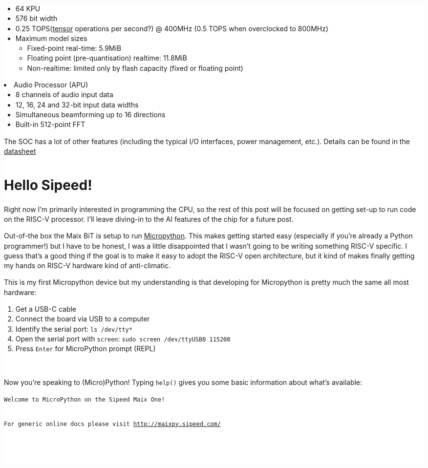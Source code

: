 <ul>
<li>64 KPU</li>
<li>576 bit width</li>
<li>0.25 TOPS(<a href="https://en.wikipedia.org/wiki/Tensor_processing_unit" target="_blank">tensor</a> operations per second?) @ 400MHz (0.5 TOPS when overclocked to 800MHz)</li>
<li>Maximum model sizes

<ul>
<li>Fixed-point real-time: 5.9MiB</li>
<li>Floating point (pre-quantisation) realtime: 11.8MiB</li>
<li>Non-realtime: limited only by flash capacity (fixed or floating point)</li>
</ul></li>
</ul></li>
<li>Audio Processor (APU)

<ul>
<li>8 channels of audio input data</li>
<li>12, 16, 24 and 32-bit input data widths</li>
<li>Simultaneous beamforming up to 16 directions</li>
<li>Built-in 512-point FFT</li>
</ul></li>
</ul>
<p>The SOC has a lot of other features (including the typical I/O interfaces, power management, etc.).  Details can be found in the <a href="https://s3.cn-north-1.amazonaws.com.cn/dl.kendryte.com/documents/kendryte_datasheet_20181011163248_en.pdf" target="_blank">datasheet</a></p>
<h1 id="hello-sipeed">Hello Sipeed!</h1>
<p>Right now I’m primarily interested in programming the CPU, so the rest of this post will be focused on getting set-up to run code on the RISC-V processor.  I’ll leave diving-in to the AI features of the chip for a future post.</p>
<p>Out-of-the box the Maix BiT is setup to run <a href="https://en.wikipedia.org/wiki/MicroPython" target="_blank">Micropython</a>. This makes getting started easy (especially if you’re already a Python programmer!) but I have to be honest, I was a little disappointed that I wasn’t going to be writing something RISC-V specific.  I guess that’s a good thing if the goal is to make it easy to adopt the RISC-V open architecture, but it kind of makes finally getting my hands on RISC-V hardware kind of anti-climatic.</p>
<p>This is my first Micropython device but my understanding is that developing for Micropython is pretty much the same all most hardware:</p>
<ol>
<li>Get a USB-C cable</li>
<li>Connect the board via USB to a computer</li>
<li>Identify the serial port: <code>ls /dev/tty*</code></li>
<li>Open the serial port with <code>screen</code>: <code>sudo screen /dev/ttyUSB0 115200</code></li>
<li>Press <code>Enter</code> for MicroPython prompt (REPL)</li>
</ol>
<p><img alt="" src="/smb_board_power.jpg"/></p>
<p>Now you’re speaking to (Micro)Python!  Typing <code>help()</code> gives you some basic information about what’s available:</p>
<pre><code>Welcome to MicroPython on the Sipeed Maix One!

For generic online docs please visit http://maixpy.sipeed.com/
